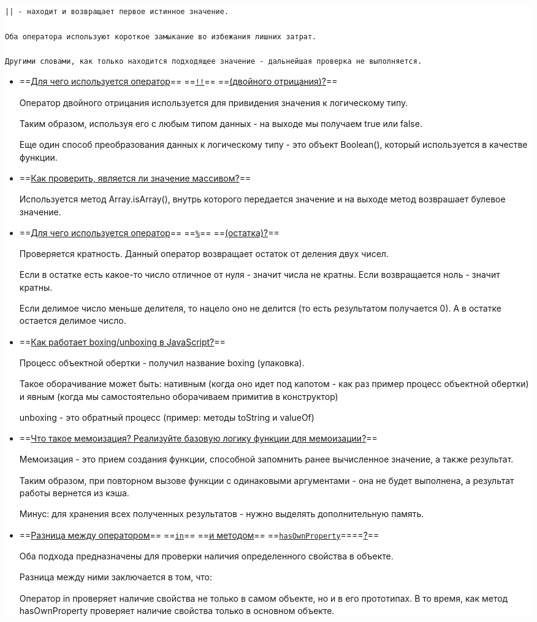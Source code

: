     || - находит и возвращает первое истинное значение.
    
    Оба оператора используют короткое замыкание во избежания лишних затрат.
    
    Другими словами, как только находится подходящее значение - дальнейшая проверка не выполняется.
    
- ==[Для чего используется оператор](https://youtu.be/G4iYlbilozM?t=26)== ==[`!!`](https://youtu.be/G4iYlbilozM?t=26)== ==[(двойного отрицания)?](https://youtu.be/G4iYlbilozM?t=26)==
    
    Оператор двойного отрицания используется для привидения значения к логическому типу.
    
    Таким образом, используя его с любым типом данных - на выходе мы получаем true или false.
    
    Еще один способ преобразования данных к логическому типу - это объект Boolean(), который используется в качестве функции.
    
- ==[Как проверить, является ли значение массивом?](https://youtu.be/G4iYlbilozM?t=68)==
    
    Используется метод Array.isArray(), внутрь которого передается значение и на выходе метод возврашает булевое значение.
    
- ==[Для чего используется оператор](https://youtu.be/G4iYlbilozM?t=88)== ==[`%`](https://youtu.be/G4iYlbilozM?t=88)== ==[(остатка)?](https://youtu.be/G4iYlbilozM?t=88)==
    
    Проверяется кратность. Данный оператор возвращает остаток от деления двух чисел.
    
    Если в остатке есть какое-то число отличное от нуля - значит числа не кратны. Если возвращается ноль - значит кратны.
    
    Если делимое число меньше делителя, то нацело оно не делится (то есть результатом получается 0). А в остатке остается делимое число.
    
- ==[Как работает boxing/unboxing в JavaScript?](https://youtu.be/G4iYlbilozM?t=149)==
    
    Процесс объектной обертки - получил название boxing (упаковка).
    
    Такое оборачивание может быть: нативным (когда оно идет под капотом - как раз пример процесс объектной обертки) и явным (когда мы самостоятельно оборачиваем примитив в конструктор)
    
    unboxing - это обратный процесс (пример: методы toString и valueOf)
    
- ==[Что такое мемоизация? Реализуйте базовую логику функции для мемоизации?](https://youtu.be/nvktMVFM0_M?t=30)==
    
    Мемоизация - это прием создания функции, способной запомнить ранее вычисленное значение, а также результат.
    
    Таким образом, при повторном вызове функции с одинаковыми аргументами - она не будет выполнена, а результат работы вернется из кэша.
    
    Минус: для хранения всех полученных результатов - нужно выделять дополнительную память.
    
- ==[Разница между оператором](https://youtu.be/nvktMVFM0_M?t=102)== ==[`in`](https://youtu.be/nvktMVFM0_M?t=102)== ==[и методом](https://youtu.be/nvktMVFM0_M?t=102)== ==[`hasOwnProperty`](https://youtu.be/nvktMVFM0_M?t=102)====[?](https://youtu.be/nvktMVFM0_M?t=102)==
    
    Оба подхода предназначены для проверки наличия определенного свойства в объекте.
    
    Разница между ними заключается в том, что:
    
    Оператор in проверяет наличие свойства не только в самом объекте, но и в его прототипах. В то время, как метод hasOwnProperty проверяет наличие свойства только в основном объекте.
    